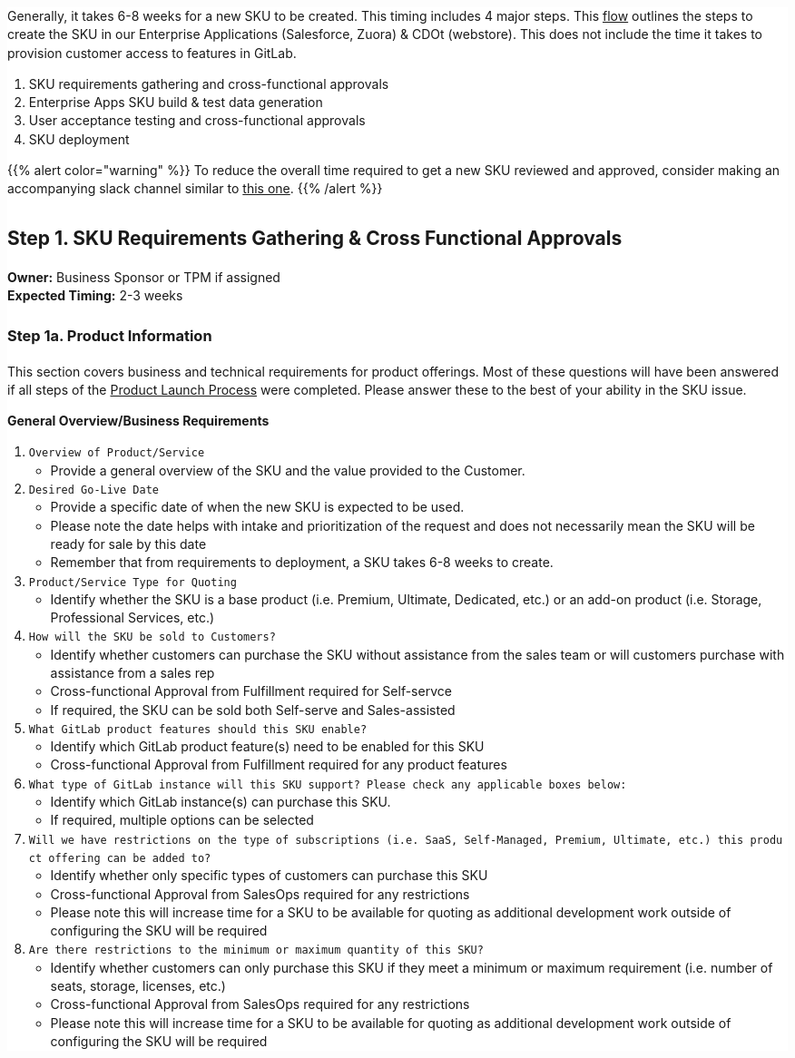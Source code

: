 Generally, it takes 6-8 weeks for a new SKU to be created. This timing includes 4 major steps. This [flow](https://lucid.app/lucidchart/bc3b2fae-8007-4ecc-b246-83e078ba7b6e/edit?viewport_loc=2618%2C46%2C3328%2C1592%2C0_0&invitationId=inv_700137df-67d0-4833-a808-2ebc12d27f33) outlines the steps to create the SKU in our Enterprise Applications (Salesforce, Zuora) & CDOt (webstore). This does not include the time it takes to provision customer access to features in GitLab.

1. SKU requirements gathering and cross-functional approvals
2. Enterprise Apps SKU build & test data generation
3. User acceptance testing and cross-functional approvals
4. SKU deployment

{{% alert color="warning" %}}
To reduce the overall time required to get a new SKU reviewed and approved, consider making an accompanying slack channel similar to [this one](https://gitlab.slack.com/archives/C03KMK6LASY).
{{% /alert %}}

## Step 1. SKU Requirements Gathering & Cross Functional Approvals

**Owner:** Business Sponsor or TPM if assigned
<br>**Expected Timing:** 2-3 weeks

### Step 1a. Product Information

This section covers business and technical requirements for product offerings. Most of these questions will have been answered if all steps of the [Product Launch Process](/handbook/product/product-processes/product-launch/) were completed. Please answer these to the best of your ability in the SKU issue.

**General Overview/Business Requirements**

1. `Overview of Product/Service`
    - Provide a general overview of the SKU and the value provided to the Customer.
2. `Desired Go-Live Date`
    - Provide a specific date of when the new SKU is expected to be used.
    - Please note the date helps with intake and prioritization of the request and does not necessarily mean the SKU will be ready for sale by this date
    - Remember that from requirements to deployment, a SKU takes 6-8 weeks to create.
3. `Product/Service Type for Quoting`
    - Identify whether the SKU is a base product (i.e. Premium, Ultimate, Dedicated, etc.) or an add-on product (i.e. Storage, Professional Services, etc.)
4. `How will the SKU be sold to Customers?`
    - Identify whether customers can purchase the SKU without assistance from the sales team or will customers purchase with assistance from a sales rep
    - Cross-functional Approval from Fulfillment required for Self-servce
    - If required, the SKU can be sold both Self-serve and Sales-assisted
5. `What GitLab product features should this SKU enable?`
   - Identify which GitLab product feature(s) need to be enabled for this SKU
   - Cross-functional Approval from Fulfillment required for any product features
6. `What type of GitLab instance will this SKU support? Please check any applicable boxes below:`
   - Identify which GitLab instance(s) can purchase this SKU.
   - If required, multiple options can be selected
7. `Will we have restrictions on the type of subscriptions (i.e. SaaS, Self-Managed, Premium, Ultimate, etc.) this product offering can be added to?`
   - Identify whether only specific types of customers can purchase this SKU
   - Cross-functional Approval from SalesOps required for any restrictions
   - Please note this will increase time for a SKU to be available for quoting as additional development work outside of configuring the SKU will be required
8. `Are there restrictions to the minimum or maximum quantity of this SKU?`
   - Identify whether customers can only purchase this SKU if they meet a minimum or maximum requirement (i.e. number of seats, storage, licenses, etc.)
   - Cross-functional Approval from SalesOps required for any restrictions
   - Please note this will increase time for a SKU to be available for quoting as additional development work outside of configuring the SKU will be required
